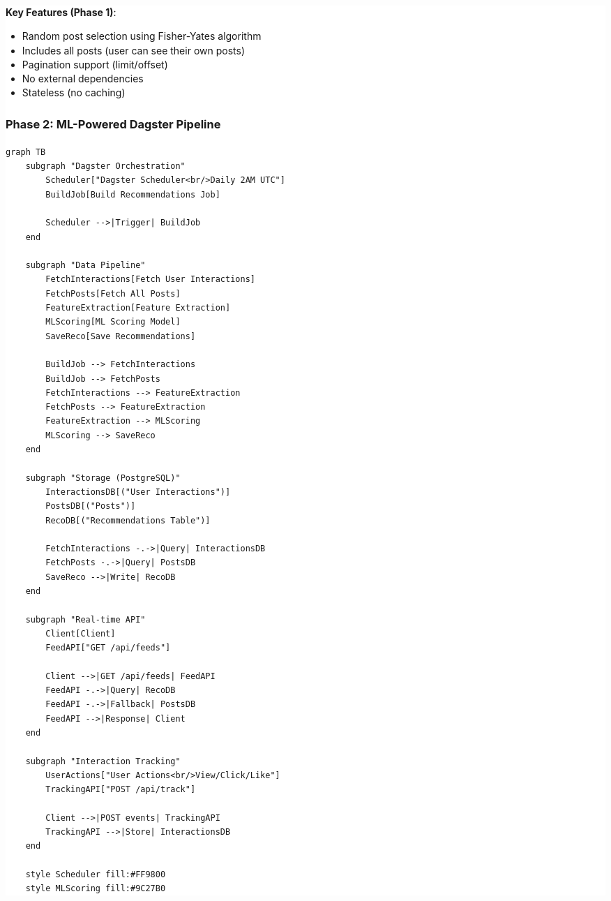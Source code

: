 **Key Features (Phase 1)**:

- Random post selection using Fisher-Yates algorithm
- Includes all posts (user can see their own posts)
- Pagination support (limit/offset)
- No external dependencies
- Stateless (no caching)

### Phase 2: ML-Powered Dagster Pipeline

```mermaid
graph TB
    subgraph "Dagster Orchestration"
        Scheduler["Dagster Scheduler<br/>Daily 2AM UTC"]
        BuildJob[Build Recommendations Job]

        Scheduler -->|Trigger| BuildJob
    end

    subgraph "Data Pipeline"
        FetchInteractions[Fetch User Interactions]
        FetchPosts[Fetch All Posts]
        FeatureExtraction[Feature Extraction]
        MLScoring[ML Scoring Model]
        SaveReco[Save Recommendations]

        BuildJob --> FetchInteractions
        BuildJob --> FetchPosts
        FetchInteractions --> FeatureExtraction
        FetchPosts --> FeatureExtraction
        FeatureExtraction --> MLScoring
        MLScoring --> SaveReco
    end

    subgraph "Storage (PostgreSQL)"
        InteractionsDB[("User Interactions")]
        PostsDB[("Posts")]
        RecoDB[("Recommendations Table")]

        FetchInteractions -.->|Query| InteractionsDB
        FetchPosts -.->|Query| PostsDB
        SaveReco -->|Write| RecoDB
    end

    subgraph "Real-time API"
        Client[Client]
        FeedAPI["GET /api/feeds"]

        Client -->|GET /api/feeds| FeedAPI
        FeedAPI -.->|Query| RecoDB
        FeedAPI -.->|Fallback| PostsDB
        FeedAPI -->|Response| Client
    end

    subgraph "Interaction Tracking"
        UserActions["User Actions<br/>View/Click/Like"]
        TrackingAPI["POST /api/track"]

        Client -->|POST events| TrackingAPI
        TrackingAPI -->|Store| InteractionsDB
    end

    style Scheduler fill:#FF9800
    style MLScoring fill:#9C27B0
```